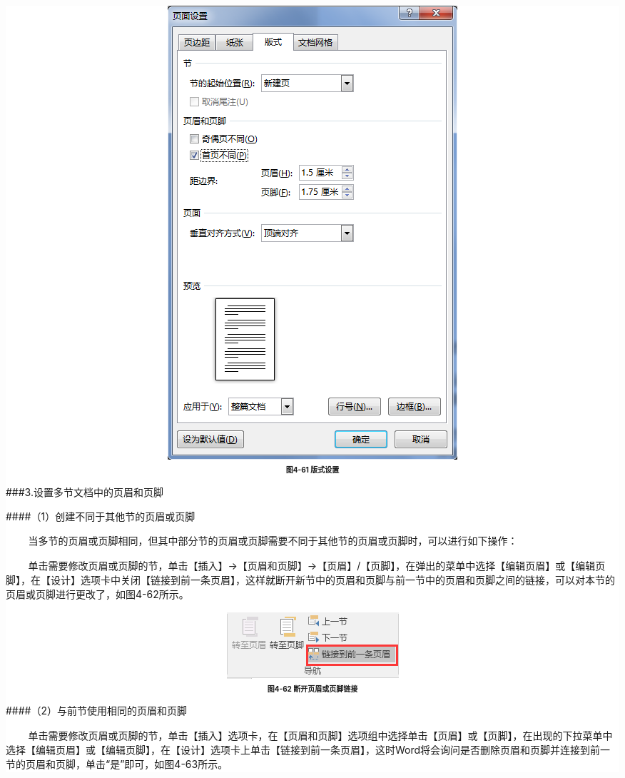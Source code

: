 <div align="center"><img src="/images/4-61.png"><p style="text-align:center; font-size:10px; margin-top:2px; font-weight:bold">图4-61 版式设置</p></div> 

###3.设置多节文档中的页眉和页脚

####（1）创建不同于其他节的页眉或页脚

&nbsp;&nbsp;&nbsp;&nbsp;&nbsp;&nbsp;&nbsp;&nbsp;当多节的页眉或页脚相同，但其中部分节的页眉或页脚需要不同于其他节的页眉或页脚时，可以进行如下操作：

&nbsp;&nbsp;&nbsp;&nbsp;&nbsp;&nbsp;&nbsp;&nbsp;单击需要修改页眉或页脚的节，单击【插入】→【页眉和页脚】→【页眉】/【页脚】，在弹出的菜单中选择【编辑页眉】或【编辑页脚】，在【设计】选项卡中关闭【链接到前一条页眉】，这样就断开新节中的页眉和页脚与前一节中的页眉和页脚之间的链接，可以对本节的页眉或页脚进行更改了，如图4-62所示。

<div align="center"><img src="/images/4-62.png"><p style="text-align:center; font-size:10px; margin-top:2px; font-weight:bold">图4-62 断开页眉或页脚链接</p></div> 

####（2）与前节使用相同的页眉和页脚

&nbsp;&nbsp;&nbsp;&nbsp;&nbsp;&nbsp;&nbsp;&nbsp;单击需要修改页眉或页脚的节，单击【插入】选项卡，在【页眉和页脚】选项组中选择单击【页眉】或【页脚】，在出现的下拉菜单中选择【编辑页眉】或【编辑页脚】，在【设计】选项卡上单击【链接到前一条页眉】，这时Word将会询问是否删除页眉和页脚并连接到前一节的页眉和页脚，单击“是”即可，如图4-63所示。
